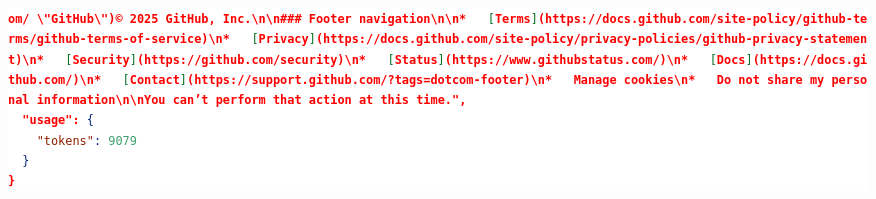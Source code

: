 ```json
om/ \"GitHub\")© 2025 GitHub, Inc.\n\n### Footer navigation\n\n*   [Terms](https://docs.github.com/site-policy/github-terms/github-terms-of-service)\n*   [Privacy](https://docs.github.com/site-policy/privacy-policies/github-privacy-statement)\n*   [Security](https://github.com/security)\n*   [Status](https://www.githubstatus.com/)\n*   [Docs](https://docs.github.com/)\n*   [Contact](https://support.github.com/?tags=dotcom-footer)\n*   Manage cookies\n*   Do not share my personal information\n\nYou can’t perform that action at this time.",
  "usage": {
    "tokens": 9079
  }
}
```
